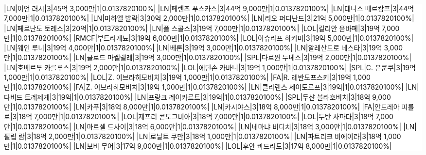 |LN|이언 러시|3|45억 3,000만|1|0.0137820100%|
|LN|페렌츠 푸스카스|3|44억 9,000만|1|0.0137820100%|
|LN|데니스 베르캄프|3|44억 7,000만|1|0.0137820100%|
|LN|미하엘 발락|3|30억 2,000만|1|0.0137820100%|
|LN|리오 퍼디난드|3|21억 5,000만|1|0.0137820100%|
|LN|페르난도 토레스|3|20억|1|0.0137820100%|
|LN|폴 스콜스|3|19억 7,000만|1|0.0137820100%|
|LOL|킬리안 음바페|3|19억 7,000만|1|0.0137820100%|
|RMCF|부트라게뇨|3|19억 6,000만|1|0.0137820100%|
|LOL|아슈라프 하키미|3|19억 5,000만|1|0.0137820100%|
|LN|웨인 루니|3|19억 4,000만|1|0.0137820100%|
|LN|베론|3|19억 3,000만|1|0.0137820100%|
|LN|알레산드로 네스타|3|19억 3,000만|1|0.0137820100%|
|LN|클로드 마켈렐레|3|19억 3,000만|1|0.0137820100%|
|SPL|다르윈 누녜스|3|19억 2,000만|1|0.0137820100%|
|LN|호베르투 카를루스|3|19억 2,000만|1|0.0137820100%|
|LOL|에딘손 카바니|3|19억 1,000만|1|0.0137820100%|
|SPL|C. 은쿤쿠|3|19억 1,000만|1|0.0137820100%|
|LOL|Z. 이브라히모비치|3|19억 1,000만|1|0.0137820100%|
|FA|R. 레반도프스키|3|19억 1,000만|1|0.0137820100%|
|FA|Z. 이브라히모비치|3|19억 1,000만|1|0.0137820100%|
|LN|클라렌스 세이도르프|3|19억|1|0.0137820100%|
|LN|다비드 트레제게|3|19억|1|0.0137820100%|
|LN|프랑크 레이카르트|3|19억|1|0.0137820100%|
|SPL|두샨 블라호비치|3|18억 9,000만|1|0.0137820100%|
|LN|카푸|3|18억 8,000만|1|0.0137820100%|
|LN|카시야스|3|18억 8,000만|1|0.0137820100%|
|FA|안드레아 피를로|3|18억 7,000만|1|0.0137820100%|
|LOL|제프리 콘도그비아|3|18억 7,000만|1|0.0137820100%|
|LOL|두반 사파타|3|18억 7,000만|1|0.0137820100%|
|LN|마르셀 드사이|3|18억 6,000만|1|0.0137820100%|
|LN|네마냐 비디치|3|18억 3,000만|1|0.0137820100%|
|LN|필립 람|3|18억 2,000만|1|0.0137820100%|
|LN|로날트 쿠만|3|18억 1,000만|1|0.0137820100%|
|LN|파트리크 비에이라|3|18억 1,000만|1|0.0137820100%|
|LN|보비 무어|3|17억 9,000만|1|0.0137820100%|
|LOL|후안 콰드라도|3|17억 8,000만|1|0.0137820100%|